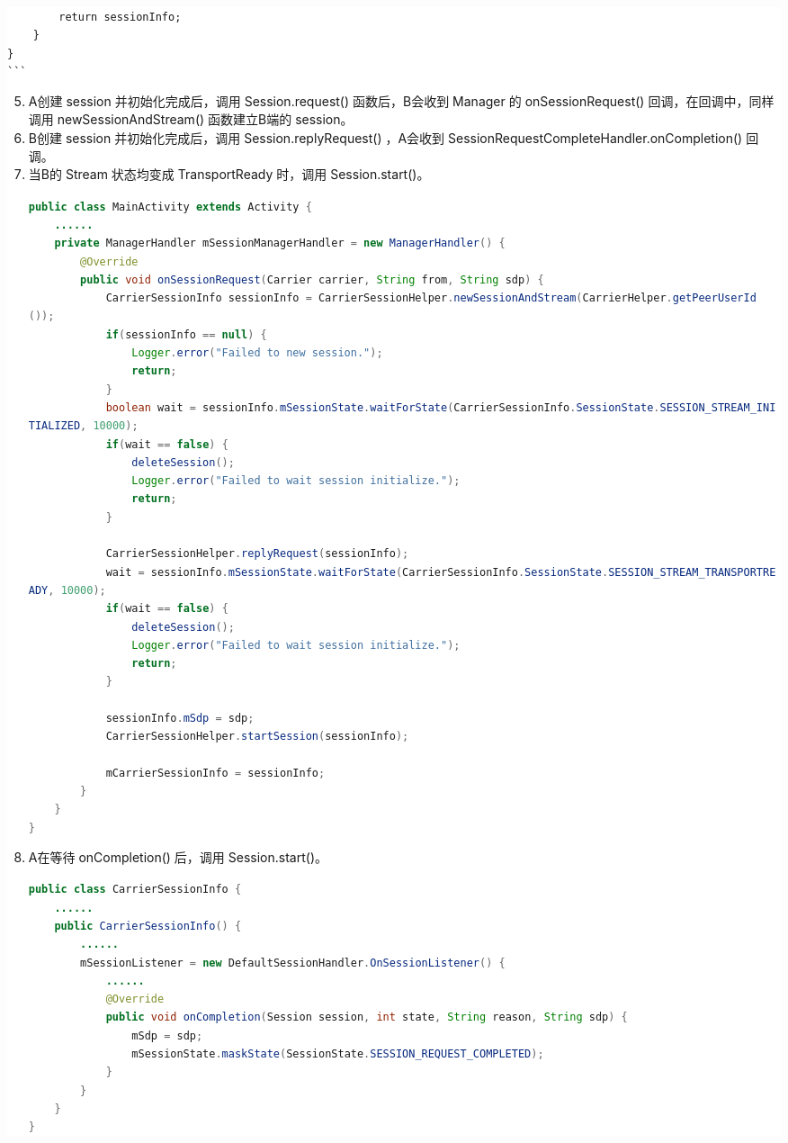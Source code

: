             return sessionInfo;
        }
    }
    ```
5. A创建 session 并初始化完成后，调用 Session.request() 函数后，B会收到 Manager 的 onSessionRequest() 回调，在回调中，同样调用 newSessionAndStream() 函数建立B端的 session。
6. B创建 session 并初始化完成后，调用 Session.replyRequest() ，A会收到 SessionRequestCompleteHandler.onCompletion() 回调。
7. 当B的 Stream 状态均变成 TransportReady 时，调用 Session.start()。
    ```java
    public class MainActivity extends Activity {
        ......
        private ManagerHandler mSessionManagerHandler = new ManagerHandler() {
            @Override
            public void onSessionRequest(Carrier carrier, String from, String sdp) {
                CarrierSessionInfo sessionInfo = CarrierSessionHelper.newSessionAndStream(CarrierHelper.getPeerUserId());
                if(sessionInfo == null) {
                    Logger.error("Failed to new session.");
                    return;
                }
                boolean wait = sessionInfo.mSessionState.waitForState(CarrierSessionInfo.SessionState.SESSION_STREAM_INITIALIZED, 10000);
                if(wait == false) {
                    deleteSession();
                    Logger.error("Failed to wait session initialize.");
                    return;
                }

                CarrierSessionHelper.replyRequest(sessionInfo);
                wait = sessionInfo.mSessionState.waitForState(CarrierSessionInfo.SessionState.SESSION_STREAM_TRANSPORTREADY, 10000);
                if(wait == false) {
                    deleteSession();
                    Logger.error("Failed to wait session initialize.");
                    return;
                }

                sessionInfo.mSdp = sdp;
                CarrierSessionHelper.startSession(sessionInfo);

                mCarrierSessionInfo = sessionInfo;
            }
        }
    }
    ```
8. A在等待 onCompletion() 后，调用 Session.start()。
    ```java
    public class CarrierSessionInfo {
        ......
        public CarrierSessionInfo() {
            ......
            mSessionListener = new DefaultSessionHandler.OnSessionListener() {
                ......
                @Override
                public void onCompletion(Session session, int state, String reason, String sdp) {
                    mSdp = sdp;
                    mSessionState.maskState(SessionState.SESSION_REQUEST_COMPLETED);
                }
            }
        }
    }
